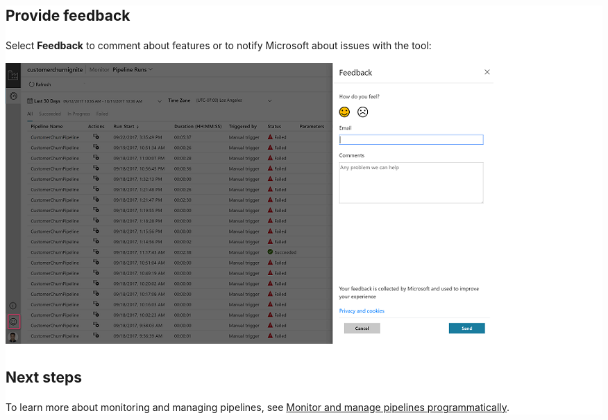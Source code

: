 ## Provide feedback
Select **Feedback** to comment about features or to notify Microsoft about issues with the tool:

![Feedback](media/author-visually/provide-feedback.png)

## Next steps
To learn more about monitoring and managing pipelines, see [Monitor and manage pipelines programmatically](monitor-programmatically.md).
